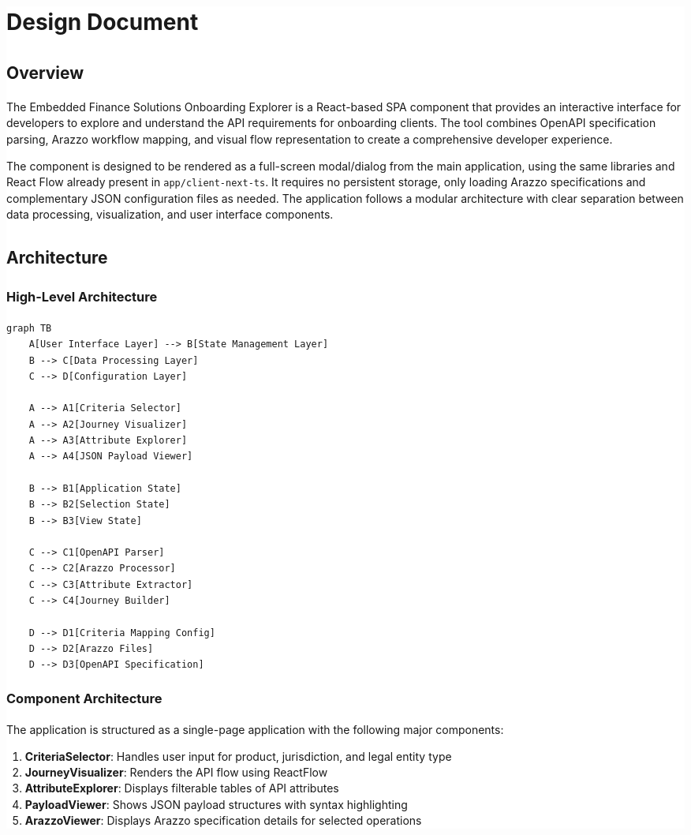 # Design Document

## Overview

The Embedded Finance Solutions Onboarding Explorer is a React-based SPA component that provides an interactive interface for developers to explore and understand the API requirements for onboarding clients. The tool combines OpenAPI specification parsing, Arazzo workflow mapping, and visual flow representation to create a comprehensive developer experience.

The component is designed to be rendered as a full-screen modal/dialog from the main application, using the same libraries and React Flow already present in `app/client-next-ts`. It requires no persistent storage, only loading Arazzo specifications and complementary JSON configuration files as needed. The application follows a modular architecture with clear separation between data processing, visualization, and user interface components.

## Architecture

### High-Level Architecture

```mermaid
graph TB
    A[User Interface Layer] --> B[State Management Layer]
    B --> C[Data Processing Layer]
    C --> D[Configuration Layer]

    A --> A1[Criteria Selector]
    A --> A2[Journey Visualizer]
    A --> A3[Attribute Explorer]
    A --> A4[JSON Payload Viewer]

    B --> B1[Application State]
    B --> B2[Selection State]
    B --> B3[View State]

    C --> C1[OpenAPI Parser]
    C --> C2[Arazzo Processor]
    C --> C3[Attribute Extractor]
    C --> C4[Journey Builder]

    D --> D1[Criteria Mapping Config]
    D --> D2[Arazzo Files]
    D --> D3[OpenAPI Specification]
```

### Component Architecture

The application is structured as a single-page application with the following major components:

1. **CriteriaSelector**: Handles user input for product, jurisdiction, and legal entity type
2. **JourneyVisualizer**: Renders the API flow using ReactFlow
3. **AttributeExplorer**: Displays filterable tables of API attributes
4. **PayloadViewer**: Shows JSON payload structures with syntax highlighting
5. **ArazzoViewer**: Displays Arazzo specification details for selected operations


  [key: string]: {